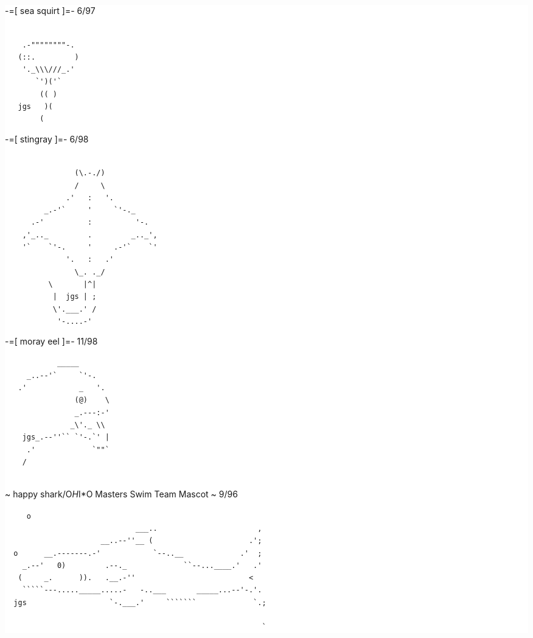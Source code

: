 -=[ sea squirt ]=-  6/97

```

    .-""""""""-.
   (::.         )
    '._\\\///_.'
       `')('`
        (( )
   jgs   )(
        (

```
 
-=[ stingray ]=-  6/98

```

                (\.-./)
                /     \
              .'   :   '.
         _.-'`     '     `'-._
      .-'          :          '-.
    ,'_.._         .         _.._',
    '`    `'-.     '     .-'`    `'
              '.   :   .'
                \_. ._/
          \       |^|
           |  jgs | ;
           \'.___.' /
            '-....-'

```
 
-=[ moray eel ]=-  11/98

```
            _____
     _..--'`     `'-.
   .'            _   '.
                (@)    \
                _.---:-'
               _\'._ \\
    jgs_.--''`` `'-.`' |
     .'             `""`
    /
 
```

~ happy shark/O*H*I*O Masters Swim Team Mascot ~  9/96

```
     o                                              
                              ___..                       ,
                      __..--''__ (                      .';
  o      __.-------.-'            `--..__             .'  ;
    _.--'   0)         .--._             ``--...____.'   .'
   (     _.      )).   .__.-''                          <
    `````---....._____.....-   -..___       _____...--'-.'.
  jgs                   `-.___.'     ```````             `.;

                                                           `
```
